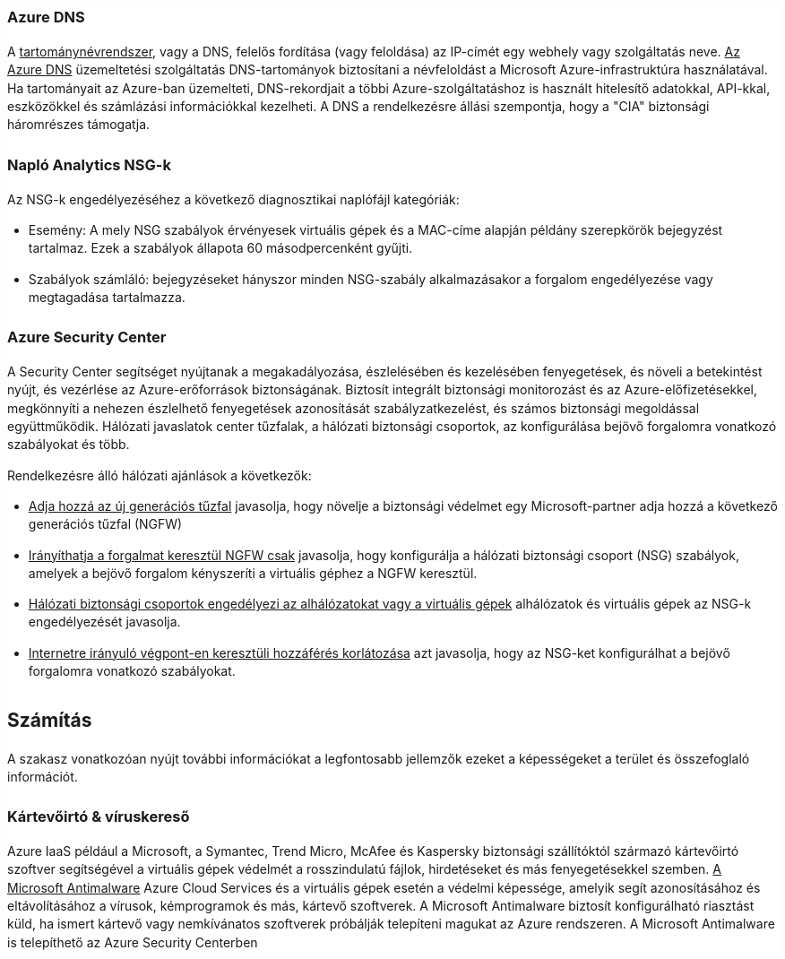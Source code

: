 ### <a name="azure-dns"></a>Azure DNS
A [tartománynévrendszer](https://technet.microsoft.com/library/bb629410.aspx), vagy a DNS, felelős fordítása (vagy feloldása) az IP-címét egy webhely vagy szolgáltatás neve. [Az Azure DNS](https://docs.microsoft.com/azure/dns/dns-overview) üzemeltetési szolgáltatás DNS-tartományok biztosítani a névfeloldást a Microsoft Azure-infrastruktúra használatával. Ha tartományait az Azure-ban üzemelteti, DNS-rekordjait a többi Azure-szolgáltatáshoz is használt hitelesítő adatokkal, API-kkal, eszközökkel és számlázási információkkal kezelheti. A DNS a rendelkezésre állási szempontja, hogy a "CIA" biztonsági háromrészes támogatja.
### <a name="log-analytics-nsgs"></a>Napló Analytics NSG-k
Az NSG-k engedélyezéséhez a következő diagnosztikai naplófájl kategóriák:
-   Esemény: A mely NSG szabályok érvényesek virtuális gépek és a MAC-címe alapján példány szerepkörök bejegyzést tartalmaz. Ezek a szabályok állapota 60 másodpercenként gyűjti.

-   Szabályok számláló: bejegyzéseket hányszor minden NSG-szabály alkalmazásakor a forgalom engedélyezése vagy megtagadása tartalmazza.

### <a name="azure-security-center"></a>Azure Security Center
A Security Center segítséget nyújtanak a megakadályozása, észlelésében és kezelésében fenyegetések, és növeli a betekintést nyújt, és vezérlése az Azure-erőforrások biztonságának. Biztosít integrált biztonsági monitorozást és az Azure-előfizetésekkel, megkönnyíti a nehezen észlelhető fenyegetések azonosítását szabályzatkezelést, és számos biztonsági megoldással együttműködik. Hálózati javaslatok center tűzfalak, a hálózati biztonsági csoportok, az konfigurálása bejövő forgalomra vonatkozó szabályokat és több.

Rendelkezésre álló hálózati ajánlások a következők:

-   [Adja hozzá az új generációs tűzfal](https://docs.microsoft.com/azure/security-center/security-center-add-next-generation-firewall) javasolja, hogy növelje a biztonsági védelmet egy Microsoft-partner adja hozzá a következő generációs tűzfal (NGFW)

-   [Irányíthatja a forgalmat keresztül NGFW csak](https://docs.microsoft.com/azure/security-center/security-center-add-next-generation-firewall#route-traffic-through-ngfw-only) javasolja, hogy konfigurálja a hálózati biztonsági csoport (NSG) szabályok, amelyek a bejövő forgalom kényszeríti a virtuális géphez a NGFW keresztül.

-   [Hálózati biztonsági csoportok engedélyezi az alhálózatokat vagy a virtuális gépek](https://docs.microsoft.com/azure/security-center/security-center-enable-network-security-groups) alhálózatok és virtuális gépek az NSG-k engedélyezését javasolja.

-   [Internetre irányuló végpont-en keresztüli hozzáférés korlátozása](https://docs.microsoft.com/azure/security-center/security-center-restrict-access-through-internet-facing-endpoints) azt javasolja, hogy az NSG-ket konfigurálhat a bejövő forgalomra vonatkozó szabályokat.


## <a name="compute"></a>Számítás

A szakasz vonatkozóan nyújt további információkat a legfontosabb jellemzők ezeket a képességeket a terület és összefoglaló információt.

### <a name="antimalware--antivirus"></a>Kártevőirtó & víruskereső
Azure IaaS például a Microsoft, a Symantec, Trend Micro, McAfee és Kaspersky biztonsági szállítóktól származó kártevőirtó szoftver segítségével a virtuális gépek védelmét a rosszindulatú fájlok, hirdetéseket és más fenyegetésekkel szemben. [A Microsoft Antimalware](https://docs.microsoft.com/azure/security/azure-security-antimalware) Azure Cloud Services és a virtuális gépek esetén a védelmi képessége, amelyik segít azonosításához és eltávolításához a vírusok, kémprogramok és más, kártevő szoftverek. A Microsoft Antimalware biztosít konfigurálható riasztást küld, ha ismert kártevő vagy nemkívánatos szoftverek próbálják telepíteni magukat az Azure rendszeren. A Microsoft Antimalware is telepíthető az Azure Security Centerben
